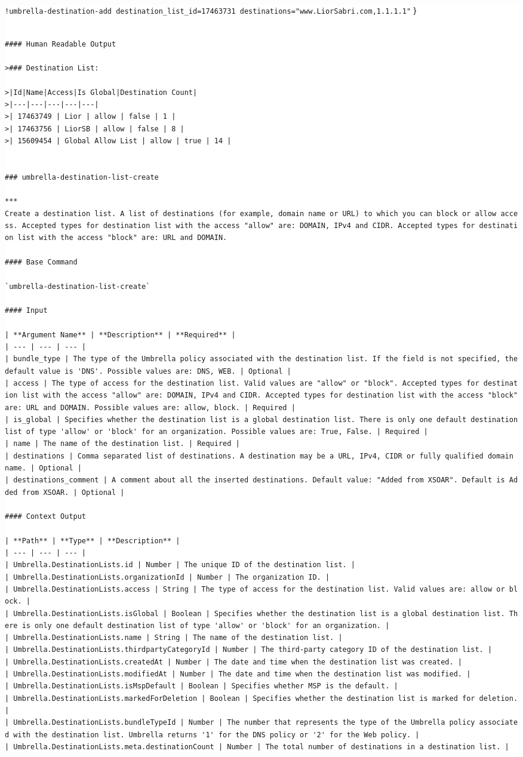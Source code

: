 ```!umbrella-destination-add destination_list_id=17463731 destinations="www.LiorSabri.com,1.1.1.1"```
}
```

#### Human Readable Output

>### Destination List:

>|Id|Name|Access|Is Global|Destination Count|
>|---|---|---|---|---|
>| 17463749 | Lior | allow | false | 1 |
>| 17463756 | LiorSB | allow | false | 8 |
>| 15609454 | Global Allow List | allow | true | 14 |


### umbrella-destination-list-create

***
Create a destination list. A list of destinations (for example, domain name or URL) to which you can block or allow access. Accepted types for destination list with the access "allow" are: DOMAIN, IPv4 and CIDR. Accepted types for destination list with the access "block" are: URL and DOMAIN.

#### Base Command

`umbrella-destination-list-create`

#### Input

| **Argument Name** | **Description** | **Required** |
| --- | --- | --- |
| bundle_type | The type of the Umbrella policy associated with the destination list. If the field is not specified, the default value is 'DNS'. Possible values are: DNS, WEB. | Optional |
| access | The type of access for the destination list. Valid values are "allow" or "block". Accepted types for destination list with the access "allow" are: DOMAIN, IPv4 and CIDR. Accepted types for destination list with the access "block" are: URL and DOMAIN. Possible values are: allow, block. | Required |
| is_global | Specifies whether the destination list is a global destination list. There is only one default destination list of type 'allow' or 'block' for an organization. Possible values are: True, False. | Required |
| name | The name of the destination list. | Required |
| destinations | Comma separated list of destinations. A destination may be a URL, IPv4, CIDR or fully qualified domain name. | Optional |
| destinations_comment | A comment about all the inserted destinations. Default value: "Added from XSOAR". Default is Added from XSOAR. | Optional |

#### Context Output

| **Path** | **Type** | **Description** |
| --- | --- | --- |
| Umbrella.DestinationLists.id | Number | The unique ID of the destination list. |
| Umbrella.DestinationLists.organizationId | Number | The organization ID. |
| Umbrella.DestinationLists.access | String | The type of access for the destination list. Valid values are: allow or block. |
| Umbrella.DestinationLists.isGlobal | Boolean | Specifies whether the destination list is a global destination list. There is only one default destination list of type 'allow' or 'block' for an organization. |
| Umbrella.DestinationLists.name | String | The name of the destination list. |
| Umbrella.DestinationLists.thirdpartyCategoryId | Number | The third-party category ID of the destination list. |
| Umbrella.DestinationLists.createdAt | Number | The date and time when the destination list was created. |
| Umbrella.DestinationLists.modifiedAt | Number | The date and time when the destination list was modified. |
| Umbrella.DestinationLists.isMspDefault | Boolean | Specifies whether MSP is the default. |
| Umbrella.DestinationLists.markedForDeletion | Boolean | Specifies whether the destination list is marked for deletion. |
| Umbrella.DestinationLists.bundleTypeId | Number | The number that represents the type of the Umbrella policy associated with the destination list. Umbrella returns '1' for the DNS policy or '2' for the Web policy. |
| Umbrella.DestinationLists.meta.destinationCount | Number | The total number of destinations in a destination list. |
